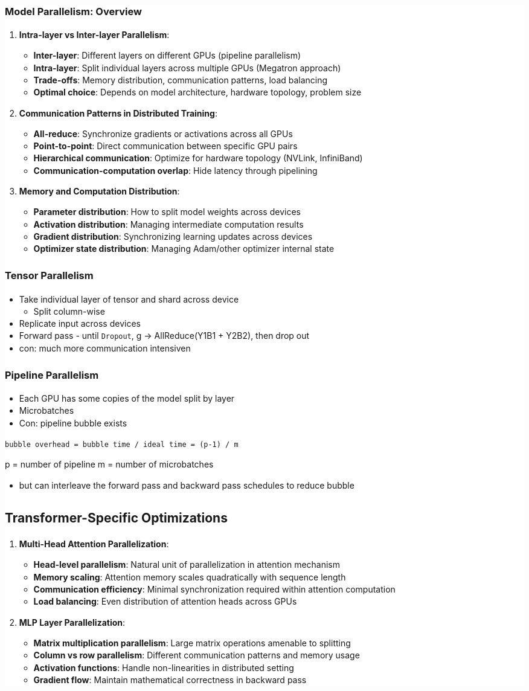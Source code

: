 
### Model Parallelism: Overview
1. **Intra-layer vs Inter-layer Parallelism**:
   - **Inter-layer**: Different layers on different GPUs (pipeline parallelism)
   - **Intra-layer**: Split individual layers across multiple GPUs (Megatron approach)
   - **Trade-offs**: Memory distribution, communication patterns, load balancing
   - **Optimal choice**: Depends on model architecture, hardware topology, problem size

2. **Communication Patterns in Distributed Training**:
   - **All-reduce**: Synchronize gradients or activations across all GPUs
   - **Point-to-point**: Direct communication between specific GPU pairs
   - **Hierarchical communication**: Optimize for hardware topology (NVLink, InfiniBand)
   - **Communication-computation overlap**: Hide latency through pipelining

3. **Memory and Computation Distribution**:
   - **Parameter distribution**: How to split model weights across devices
   - **Activation distribution**: Managing intermediate computation results
   - **Gradient distribution**: Synchronizing learning updates across devices
   - **Optimizer state distribution**: Managing Adam/other optimizer internal state

### Tensor Parallelism
- Take individual layer of tensor and shard across device
    - Split column-wise
- Replicate input across devices
- Forward pass - until `Dropout`, g -> AllReduce(Y1B1 + Y2B2), then drop out
- con: much more communication intensiven

### Pipeline Parallelism
- Each GPU has some copies of the model split by layer
- Microbatches 
- Con: pipeline bubble exists
```
bubble overhead = bubble time / ideal time = (p-1) / m
```
p = number of pipeline
m = number of microbatches

- but can interleave the forward pass and backward pass schedules to reduce bubble

## Transformer-Specific Optimizations

1. **Multi-Head Attention Parallelization**:
   - **Head-level parallelism**: Natural unit of parallelization in attention mechanism
   - **Memory scaling**: Attention memory scales quadratically with sequence length
   - **Communication efficiency**: Minimal synchronization required within attention computation
   - **Load balancing**: Even distribution of attention heads across GPUs

2. **MLP Layer Parallelization**:
   - **Matrix multiplication parallelism**: Large matrix operations amenable to splitting
   - **Column vs row parallelism**: Different communication patterns and memory usage
   - **Activation functions**: Handle non-linearities in distributed setting
   - **Gradient flow**: Maintain mathematical correctness in backward pass
